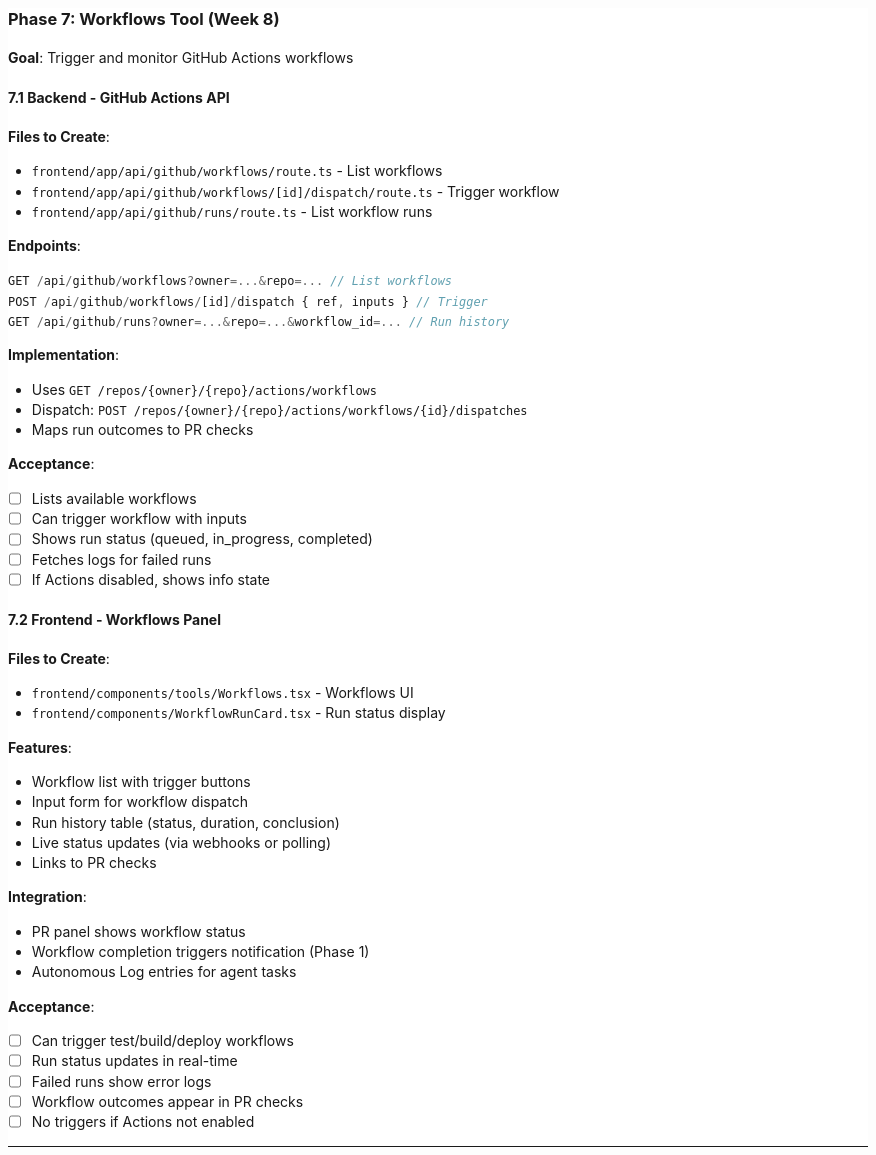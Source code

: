 ### Phase 7: Workflows Tool (Week 8)

**Goal**: Trigger and monitor GitHub Actions workflows

#### 7.1 Backend - GitHub Actions API
**Files to Create**:
- `frontend/app/api/github/workflows/route.ts` - List workflows
- `frontend/app/api/github/workflows/[id]/dispatch/route.ts` - Trigger workflow
- `frontend/app/api/github/runs/route.ts` - List workflow runs

**Endpoints**:
```typescript
GET /api/github/workflows?owner=...&repo=... // List workflows
POST /api/github/workflows/[id]/dispatch { ref, inputs } // Trigger
GET /api/github/runs?owner=...&repo=...&workflow_id=... // Run history
```

**Implementation**:
- Uses `GET /repos/{owner}/{repo}/actions/workflows`
- Dispatch: `POST /repos/{owner}/{repo}/actions/workflows/{id}/dispatches`
- Maps run outcomes to PR checks

**Acceptance**:
- [ ] Lists available workflows
- [ ] Can trigger workflow with inputs
- [ ] Shows run status (queued, in_progress, completed)
- [ ] Fetches logs for failed runs
- [ ] If Actions disabled, shows info state

#### 7.2 Frontend - Workflows Panel
**Files to Create**:
- `frontend/components/tools/Workflows.tsx` - Workflows UI
- `frontend/components/WorkflowRunCard.tsx` - Run status display

**Features**:
- Workflow list with trigger buttons
- Input form for workflow dispatch
- Run history table (status, duration, conclusion)
- Live status updates (via webhooks or polling)
- Links to PR checks

**Integration**:
- PR panel shows workflow status
- Workflow completion triggers notification (Phase 1)
- Autonomous Log entries for agent tasks

**Acceptance**:
- [ ] Can trigger test/build/deploy workflows
- [ ] Run status updates in real-time
- [ ] Failed runs show error logs
- [ ] Workflow outcomes appear in PR checks
- [ ] No triggers if Actions not enabled

---
